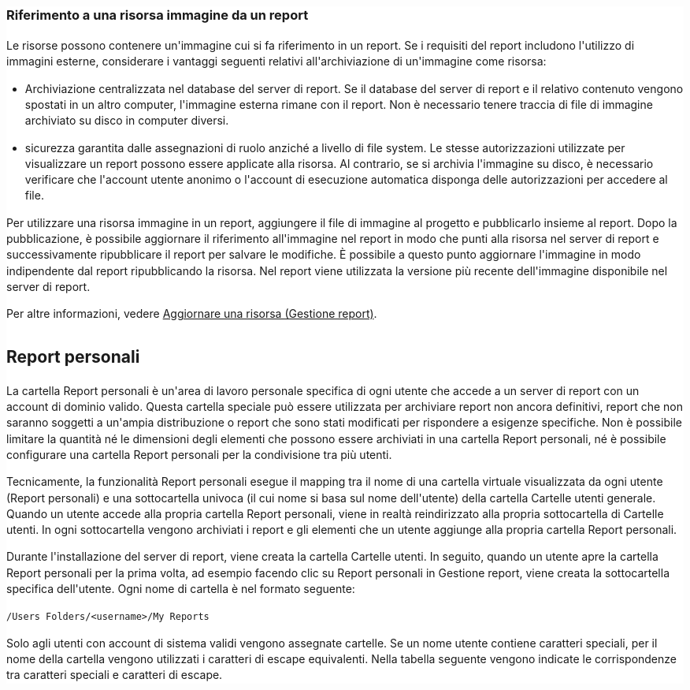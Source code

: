 ### <a name="referencing-an-image-resource-from-a-report"></a>Riferimento a una risorsa immagine da un report  
 Le risorse possono contenere un'immagine cui si fa riferimento in un report. Se i requisiti del report includono l'utilizzo di immagini esterne, considerare i vantaggi seguenti relativi all'archiviazione di un'immagine come risorsa:  
  
-   Archiviazione centralizzata nel database del server di report. Se il database del server di report e il relativo contenuto vengono spostati in un altro computer, l'immagine esterna rimane con il report. Non è necessario tenere traccia di file di immagine archiviato su disco in computer diversi.  
  
-   sicurezza garantita dalle assegnazioni di ruolo anziché a livello di file system. Le stesse autorizzazioni utilizzate per visualizzare un report possono essere applicate alla risorsa. Al contrario, se si archivia l'immagine su disco, è necessario verificare che l'account utente anonimo o l'account di esecuzione automatica disponga delle autorizzazioni per accedere al file.  
  
 Per utilizzare una risorsa immagine in un report, aggiungere il file di immagine al progetto e pubblicarlo insieme al report. Dopo la pubblicazione, è possibile aggiornare il riferimento all'immagine nel report in modo che punti alla risorsa nel server di report e successivamente ripubblicare il report per salvare le modifiche. È possibile a questo punto aggiornare l'immagine in modo indipendente dal report ripubblicando la risorsa. Nel report viene utilizzata la versione più recente dell'immagine disponibile nel server di report.  
  
 Per altre informazioni, vedere [Aggiornare una risorsa &#40;Gestione report&#41;](update-a-resource-report-manager.md).  
  
##  <a name="bkmk_MyReports"></a> Report personali  
 La cartella Report personali è un'area di lavoro personale specifica di ogni utente che accede a un server di report con un account di dominio valido. Questa cartella speciale può essere utilizzata per archiviare report non ancora definitivi, report che non saranno soggetti a un'ampia distribuzione o report che sono stati modificati per rispondere a esigenze specifiche. Non è possibile limitare la quantità né le dimensioni degli elementi che possono essere archiviati in una cartella Report personali, né è possibile configurare una cartella Report personali per la condivisione tra più utenti.  
  
 Tecnicamente, la funzionalità Report personali esegue il mapping tra il nome di una cartella virtuale visualizzata da ogni utente (Report personali) e una sottocartella univoca (il cui nome si basa sul nome dell'utente) della cartella Cartelle utenti generale. Quando un utente accede alla propria cartella Report personali, viene in realtà reindirizzato alla propria sottocartella di Cartelle utenti. In ogni sottocartella vengono archiviati i report e gli elementi che un utente aggiunge alla propria cartella Report personali.  
  
 Durante l'installazione del server di report, viene creata la cartella Cartelle utenti. In seguito, quando un utente apre la cartella Report personali per la prima volta, ad esempio facendo clic su Report personali in Gestione report, viene creata la sottocartella specifica dell'utente. Ogni nome di cartella è nel formato seguente:  
  
```  
/Users Folders/<username>/My Reports  
```  
  
 Solo agli utenti con account di sistema validi vengono assegnate cartelle. Se un nome utente contiene caratteri speciali, per il nome della cartella vengono utilizzati i caratteri di escape equivalenti. Nella tabella seguente vengono indicate le corrispondenze tra caratteri speciali e caratteri di escape.  
  